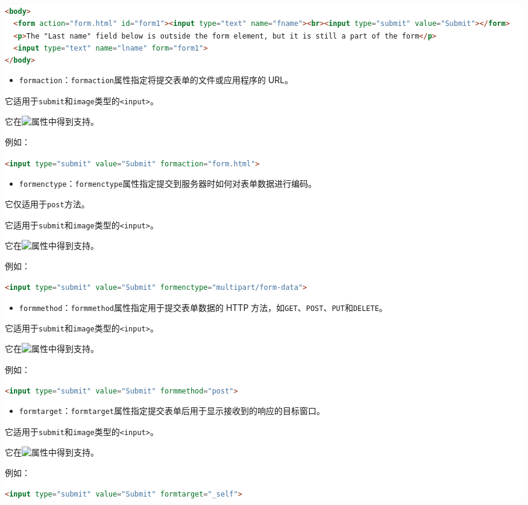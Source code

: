```html
<body>
  <form action="form.html" id="form1"><input type="text" name="fname"><br><input type="submit" value="Submit"></form>
  <p>The "Last name" field below is outside the form element, but it is still a part of the form</p>
  <input type="text" name="lname" form="form1">
</body>
```

+   `formaction`：`formaction`属性指定将提交表单的文件或应用程序的 URL。

它适用于`submit`和`image`类型的`<input>`。

它在![<form>属性](https://github.com/OpenDocCN/freelearn-html-css-zh/raw/master/docs/ms-h5-frm/img/4661OS_01_23.jpg)中得到支持。

例如：

```html
<input type="submit" value="Submit" formaction="form.html">
```

+   `formenctype`：`formenctype`属性指定提交到服务器时如何对表单数据进行编码。

它仅适用于`post`方法。

它适用于`submit`和`image`类型的`<input>`。

它在![<form>属性](https://github.com/OpenDocCN/freelearn-html-css-zh/raw/master/docs/ms-h5-frm/img/4661OS_01_24.jpg)中得到支持。

例如：

```html
<input type="submit" value="Submit" formenctype="multipart/form-data">
```

+   `formmethod`：`formmethod`属性指定用于提交表单数据的 HTTP 方法，如`GET`、`POST`、`PUT`和`DELETE`。

它适用于`submit`和`image`类型的`<input>`。

它在![<form>属性](https://github.com/OpenDocCN/freelearn-html-css-zh/raw/master/docs/ms-h5-frm/img/4661OS_01_25.jpg)中得到支持。

例如：

```html
<input type="submit" value="Submit" formmethod="post">
```

+   `formtarget`：`formtarget`属性指定提交表单后用于显示接收到的响应的目标窗口。

它适用于`submit`和`image`类型的`<input>`。

它在![<form>属性](https://github.com/OpenDocCN/freelearn-html-css-zh/raw/master/docs/ms-h5-frm/img/4661OS_01_26.jpg)中得到支持。

例如：

```html
<input type="submit" value="Submit" formtarget="_self">
```
